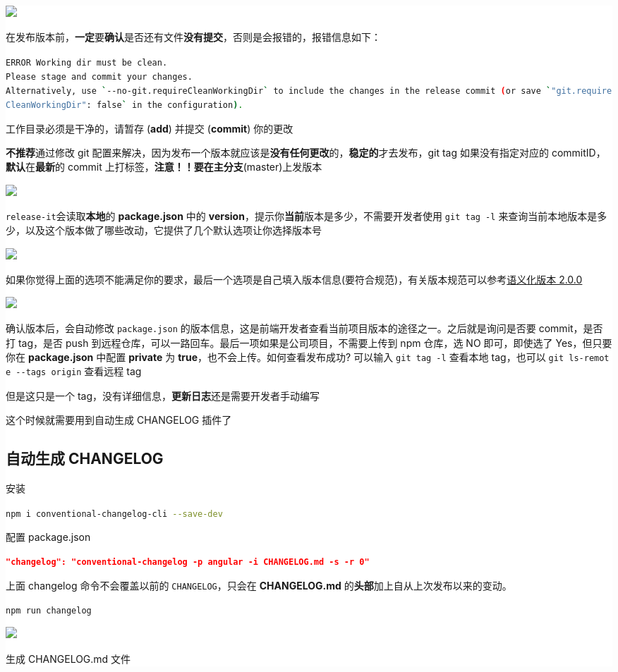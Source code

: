 ![](https://raw.githubusercontent.com/ITxiaohao/blog-img/master/img/vue-admin/20190710225230.png)

在发布版本前，**一定**要**确认**是否还有文件**没有提交**，否则是会报错的，报错信息如下：

```bash
ERROR Working dir must be clean.
Please stage and commit your changes.
Alternatively, use `--no-git.requireCleanWorkingDir` to include the changes in the release commit (or save `"git.requireCleanWorkingDir": false` in the configuration).
```

工作目录必须是干净的，请暂存 (**add**) 并提交 (**commit**) 你的更改

**不推荐**通过修改 git 配置来解决，因为发布一个版本就应该是**没有任何更改**的，**稳定的**才去发布，git tag 如果没有指定对应的 commitID，**默认**在**最新**的 commit 上打标签，**注意！！**要在**主分支**(master)上发版本

![](https://raw.githubusercontent.com/ITxiaohao/blog-img/master/img/vue-admin/20190625154549.png)

`release-it`会读取**本地**的 **package.json** 中的 **version**，提示你**当前**版本是多少，不需要开发者使用 `git tag -l` 来查询当前本地版本是多少，以及这个版本做了哪些改动，它提供了几个默认选项让你选择版本号

![](https://raw.githubusercontent.com/ITxiaohao/blog-img/master/img/vue-admin/20190625154523.png)

如果你觉得上面的选项不能满足你的要求，最后一个选项是自己填入版本信息(要符合规范)，有关版本规范可以参考[语义化版本 2.0.0](https://semver.org/lang/zh-CN/)

![](https://raw.githubusercontent.com/ITxiaohao/blog-img/master/img/vue-admin/20190625154925.png)

确认版本后，会自动修改 `package.json` 的版本信息，这是前端开发者查看当前项目版本的途径之一。之后就是询问是否要 commit，是否打 tag，是否 push 到远程仓库，可以一路回车。最后一项如果是公司项目，不需要上传到 npm 仓库，选 NO 即可，即使选了 Yes，但只要你在 **package.json** 中配置 **private** 为 **true**，也不会上传。如何查看发布成功? 可以输入 `git tag -l` 查看本地 tag，也可以 `git ls-remote --tags origin` 查看远程 tag

但是这只是一个 tag，没有详细信息，**更新日志**还是需要开发者手动编写

这个时候就需要用到自动生成 CHANGELOG 插件了

## 自动生成 CHANGELOG

安装

```sh
npm i conventional-changelog-cli --save-dev
```

配置 package.json

```json
"changelog": "conventional-changelog -p angular -i CHANGELOG.md -s -r 0"
```

上面 changelog 命令不会覆盖以前的 `CHANGELOG`，只会在 **CHANGELOG.md** 的**头部**加上自从上次发布以来的变动。

```bash
npm run changelog
```

![](https://raw.githubusercontent.com/ITxiaohao/blog-img/master/img/Vue/20190130210836.png)

生成 CHANGELOG.md 文件
